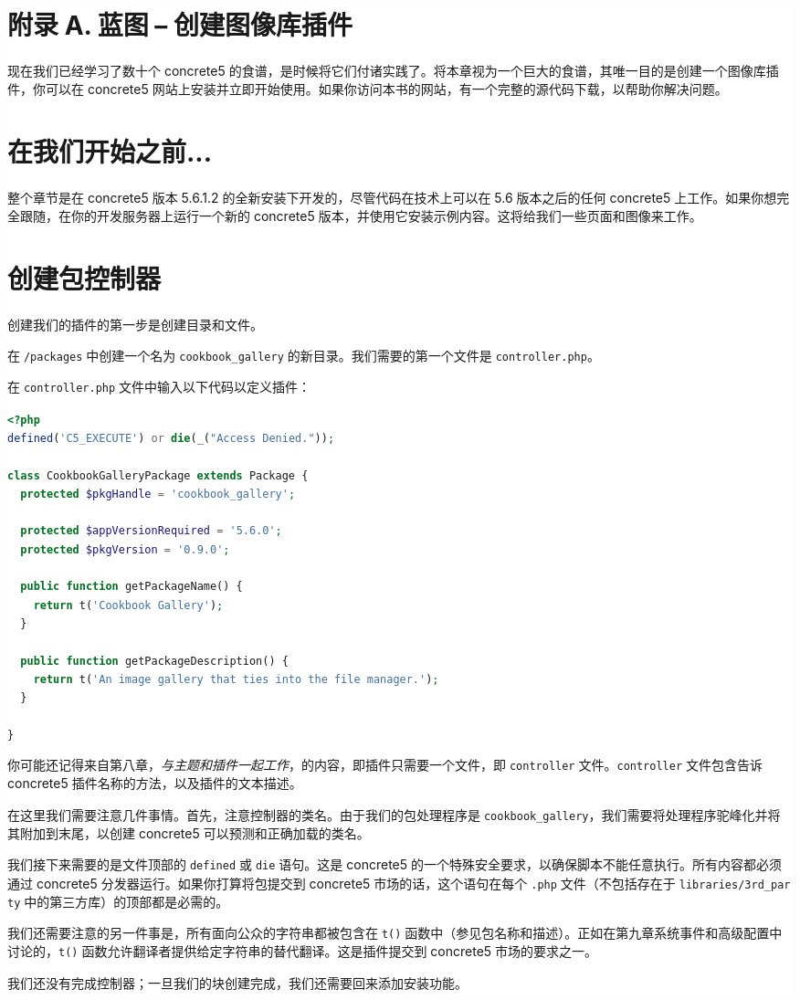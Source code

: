 # 附录 A. 蓝图 – 创建图像库插件

现在我们已经学习了数十个 concrete5 的食谱，是时候将它们付诸实践了。将本章视为一个巨大的食谱，其唯一目的是创建一个图像库插件，你可以在 concrete5 网站上安装并立即开始使用。如果你访问本书的网站，有一个完整的源代码下载，以帮助你解决问题。

# 在我们开始之前...

整个章节是在 concrete5 版本 5.6.1.2 的全新安装下开发的，尽管代码在技术上可以在 5.6 版本之后的任何 concrete5 上工作。如果你想完全跟随，在你的开发服务器上运行一个新的 concrete5 版本，并使用它安装示例内容。这将给我们一些页面和图像来工作。

# 创建包控制器

创建我们的插件的第一步是创建目录和文件。

在 `/packages` 中创建一个名为 `cookbook_gallery` 的新目录。我们需要的第一个文件是 `controller.php`。

在 `controller.php` 文件中输入以下代码以定义插件：

```php
<?php
defined('C5_EXECUTE') or die(_("Access Denied."));

class CookbookGalleryPackage extends Package {
  protected $pkgHandle = 'cookbook_gallery';

  protected $appVersionRequired = '5.6.0';
  protected $pkgVersion = '0.9.0';

  public function getPackageName() {
    return t('Cookbook Gallery');
  }

  public function getPackageDescription() {
    return t('An image gallery that ties into the file manager.');
  }

}
```

你可能还记得来自第八章，*与主题和插件一起工作*，的内容，即插件只需要一个文件，即 `controller` 文件。`controller` 文件包含告诉 concrete5 插件名称的方法，以及插件的文本描述。

在这里我们需要注意几件事情。首先，注意控制器的类名。由于我们的包处理程序是 `cookbook_gallery`，我们需要将处理程序驼峰化并将其附加到末尾，以创建 concrete5 可以预测和正确加载的类名。

我们接下来需要的是文件顶部的 `defined` 或 `die` 语句。这是 concrete5 的一个特殊安全要求，以确保脚本不能任意执行。所有内容都必须通过 concrete5 分发器运行。如果你打算将包提交到 concrete5 市场的话，这个语句在每个 `.php` 文件（不包括存在于 `libraries/3rd_party` 中的第三方库）的顶部都是必需的。

我们还需要注意的另一件事是，所有面向公众的字符串都被包含在 `t()` 函数中（参见包名称和描述）。正如在第九章系统事件和高级配置中讨论的，`t()` 函数允许翻译者提供给定字符串的替代翻译。这是插件提交到 concrete5 市场的要求之一。

我们还没有完成控制器；一旦我们的块创建完成，我们还需要回来添加安装功能。
